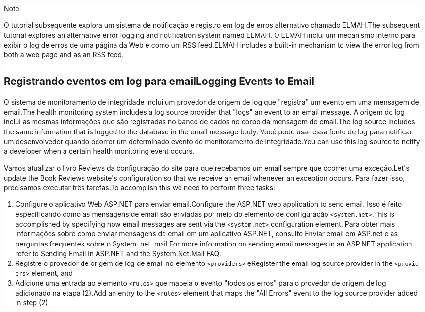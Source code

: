 > [!NOTE]
> <span data-ttu-id="3607a-179">O tutorial subsequente explora um sistema de notificação e registro em log de erros alternativo chamado ELMAH.</span><span class="sxs-lookup"><span data-stu-id="3607a-179">The subsequent tutorial explores an alternative error logging and notification system named ELMAH.</span></span> <span data-ttu-id="3607a-180">O ELMAH inclui um mecanismo interno para exibir o log de erros de uma página da Web e como um RSS feed.</span><span class="sxs-lookup"><span data-stu-id="3607a-180">ELMAH includes a built-in mechanism to view the error log from both a web page and as an RSS feed.</span></span>

## <a name="logging-events-to-email"></a><span data-ttu-id="3607a-181">Registrando eventos em log para email</span><span class="sxs-lookup"><span data-stu-id="3607a-181">Logging Events to Email</span></span>

<span data-ttu-id="3607a-182">O sistema de monitoramento de integridade inclui um provedor de origem de log que "registra" um evento em uma mensagem de email.</span><span class="sxs-lookup"><span data-stu-id="3607a-182">The health monitoring system includes a log source provider that "logs" an event to an email message.</span></span> <span data-ttu-id="3607a-183">A origem do log inclui as mesmas informações que são registradas no banco de dados no corpo da mensagem de email.</span><span class="sxs-lookup"><span data-stu-id="3607a-183">The log source includes the same information that is logged to the database in the email message body.</span></span> <span data-ttu-id="3607a-184">Você pode usar essa fonte de log para notificar um desenvolvedor quando ocorrer um determinado evento de monitoramento de integridade.</span><span class="sxs-lookup"><span data-stu-id="3607a-184">You can use this log source to notify a developer when a certain health monitoring event occurs.</span></span>

<span data-ttu-id="3607a-185">Vamos atualizar o livro Reviews da configuração do site para que recebamos um email sempre que ocorrer uma exceção.</span><span class="sxs-lookup"><span data-stu-id="3607a-185">Let's update the Book Reviews website's configuration so that we receive an email whenever an exception occurs.</span></span> <span data-ttu-id="3607a-186">Para fazer isso, precisamos executar três tarefas:</span><span class="sxs-lookup"><span data-stu-id="3607a-186">To accomplish this we need to perform three tasks:</span></span>

1. <span data-ttu-id="3607a-187">Configure o aplicativo Web ASP.NET para enviar email.</span><span class="sxs-lookup"><span data-stu-id="3607a-187">Configure the ASP.NET web application to send email.</span></span> <span data-ttu-id="3607a-188">Isso é feito especificando como as mensagens de email são enviadas por meio do elemento de configuração `<system.net>`.</span><span class="sxs-lookup"><span data-stu-id="3607a-188">This is accomplished by specifying how email messages are sent via the `<system.net>` configuration element.</span></span> <span data-ttu-id="3607a-189">Para obter mais informações sobre como enviar mensagens de email em um aplicativo ASP.NET, consulte [Enviar email em ASP.net](http://aspnet.4guysfromrolla.com/articles/072606-1.aspx) e as [perguntas frequentes sobre o System .net. mail](http://systemnetmail.com/).</span><span class="sxs-lookup"><span data-stu-id="3607a-189">For more information on sending email messages in an ASP.NET application refer to [Sending Email in ASP.NET](http://aspnet.4guysfromrolla.com/articles/072606-1.aspx) and the [System.Net.Mail FAQ](http://systemnetmail.com/).</span></span>
2. <span data-ttu-id="3607a-190">Registre o provedor de origem de log de email no elemento `<providers>` e</span><span class="sxs-lookup"><span data-stu-id="3607a-190">Register the email log source provider in the `<providers>` element, and</span></span>
3. <span data-ttu-id="3607a-191">Adicione uma entrada ao elemento `<rules>` que mapeia o evento "todos os erros" para o provedor de origem de log adicionado na etapa (2).</span><span class="sxs-lookup"><span data-stu-id="3607a-191">Add an entry to the `<rules>` element that maps the "All Errors" event to the log source provider added in step (2).</span></span>
